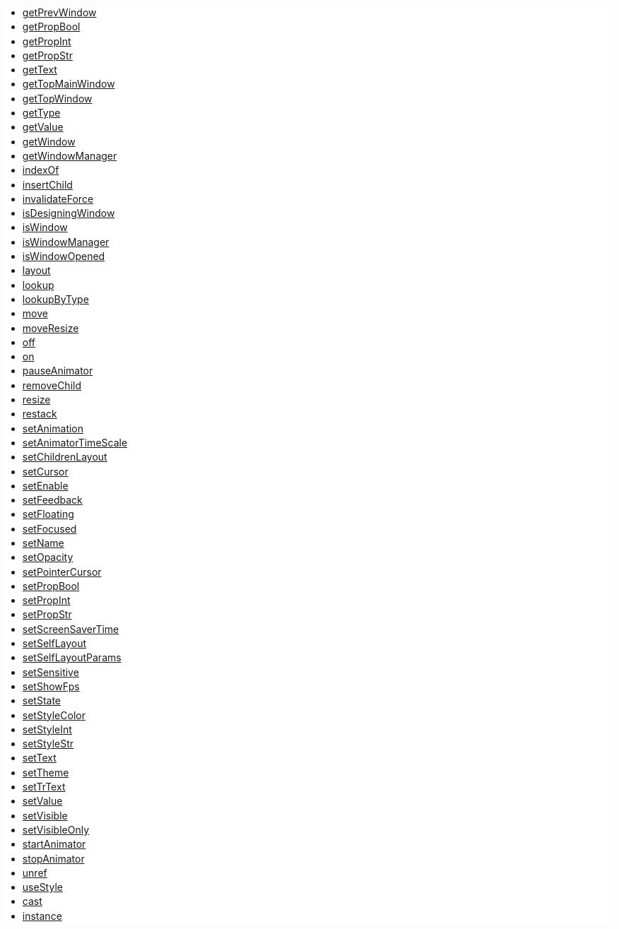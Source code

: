 * [getPrevWindow](_awtk_.twindowmanager.md#getprevwindow)
* [getPropBool](_awtk_.twindowmanager.md#getpropbool)
* [getPropInt](_awtk_.twindowmanager.md#getpropint)
* [getPropStr](_awtk_.twindowmanager.md#getpropstr)
* [getText](_awtk_.twindowmanager.md#gettext)
* [getTopMainWindow](_awtk_.twindowmanager.md#gettopmainwindow)
* [getTopWindow](_awtk_.twindowmanager.md#gettopwindow)
* [getType](_awtk_.twindowmanager.md#gettype)
* [getValue](_awtk_.twindowmanager.md#getvalue)
* [getWindow](_awtk_.twindowmanager.md#getwindow)
* [getWindowManager](_awtk_.twindowmanager.md#getwindowmanager)
* [indexOf](_awtk_.twindowmanager.md#indexof)
* [insertChild](_awtk_.twindowmanager.md#insertchild)
* [invalidateForce](_awtk_.twindowmanager.md#invalidateforce)
* [isDesigningWindow](_awtk_.twindowmanager.md#isdesigningwindow)
* [isWindow](_awtk_.twindowmanager.md#iswindow)
* [isWindowManager](_awtk_.twindowmanager.md#iswindowmanager)
* [isWindowOpened](_awtk_.twindowmanager.md#iswindowopened)
* [layout](_awtk_.twindowmanager.md#layout)
* [lookup](_awtk_.twindowmanager.md#lookup)
* [lookupByType](_awtk_.twindowmanager.md#lookupbytype)
* [move](_awtk_.twindowmanager.md#move)
* [moveResize](_awtk_.twindowmanager.md#moveresize)
* [off](_awtk_.twindowmanager.md#off)
* [on](_awtk_.twindowmanager.md#on)
* [pauseAnimator](_awtk_.twindowmanager.md#pauseanimator)
* [removeChild](_awtk_.twindowmanager.md#removechild)
* [resize](_awtk_.twindowmanager.md#resize)
* [restack](_awtk_.twindowmanager.md#restack)
* [setAnimation](_awtk_.twindowmanager.md#setanimation)
* [setAnimatorTimeScale](_awtk_.twindowmanager.md#setanimatortimescale)
* [setChildrenLayout](_awtk_.twindowmanager.md#setchildrenlayout)
* [setCursor](_awtk_.twindowmanager.md#setcursor)
* [setEnable](_awtk_.twindowmanager.md#setenable)
* [setFeedback](_awtk_.twindowmanager.md#setfeedback)
* [setFloating](_awtk_.twindowmanager.md#setfloating)
* [setFocused](_awtk_.twindowmanager.md#setfocused)
* [setName](_awtk_.twindowmanager.md#setname)
* [setOpacity](_awtk_.twindowmanager.md#setopacity)
* [setPointerCursor](_awtk_.twindowmanager.md#setpointercursor)
* [setPropBool](_awtk_.twindowmanager.md#setpropbool)
* [setPropInt](_awtk_.twindowmanager.md#setpropint)
* [setPropStr](_awtk_.twindowmanager.md#setpropstr)
* [setScreenSaverTime](_awtk_.twindowmanager.md#setscreensavertime)
* [setSelfLayout](_awtk_.twindowmanager.md#setselflayout)
* [setSelfLayoutParams](_awtk_.twindowmanager.md#setselflayoutparams)
* [setSensitive](_awtk_.twindowmanager.md#setsensitive)
* [setShowFps](_awtk_.twindowmanager.md#setshowfps)
* [setState](_awtk_.twindowmanager.md#setstate)
* [setStyleColor](_awtk_.twindowmanager.md#setstylecolor)
* [setStyleInt](_awtk_.twindowmanager.md#setstyleint)
* [setStyleStr](_awtk_.twindowmanager.md#setstylestr)
* [setText](_awtk_.twindowmanager.md#settext)
* [setTheme](_awtk_.twindowmanager.md#settheme)
* [setTrText](_awtk_.twindowmanager.md#settrtext)
* [setValue](_awtk_.twindowmanager.md#setvalue)
* [setVisible](_awtk_.twindowmanager.md#setvisible)
* [setVisibleOnly](_awtk_.twindowmanager.md#setvisibleonly)
* [startAnimator](_awtk_.twindowmanager.md#startanimator)
* [stopAnimator](_awtk_.twindowmanager.md#stopanimator)
* [unref](_awtk_.twindowmanager.md#unref)
* [useStyle](_awtk_.twindowmanager.md#usestyle)
* [cast](_awtk_.twindowmanager.md#static-cast)
* [instance](_awtk_.twindowmanager.md#static-instance)